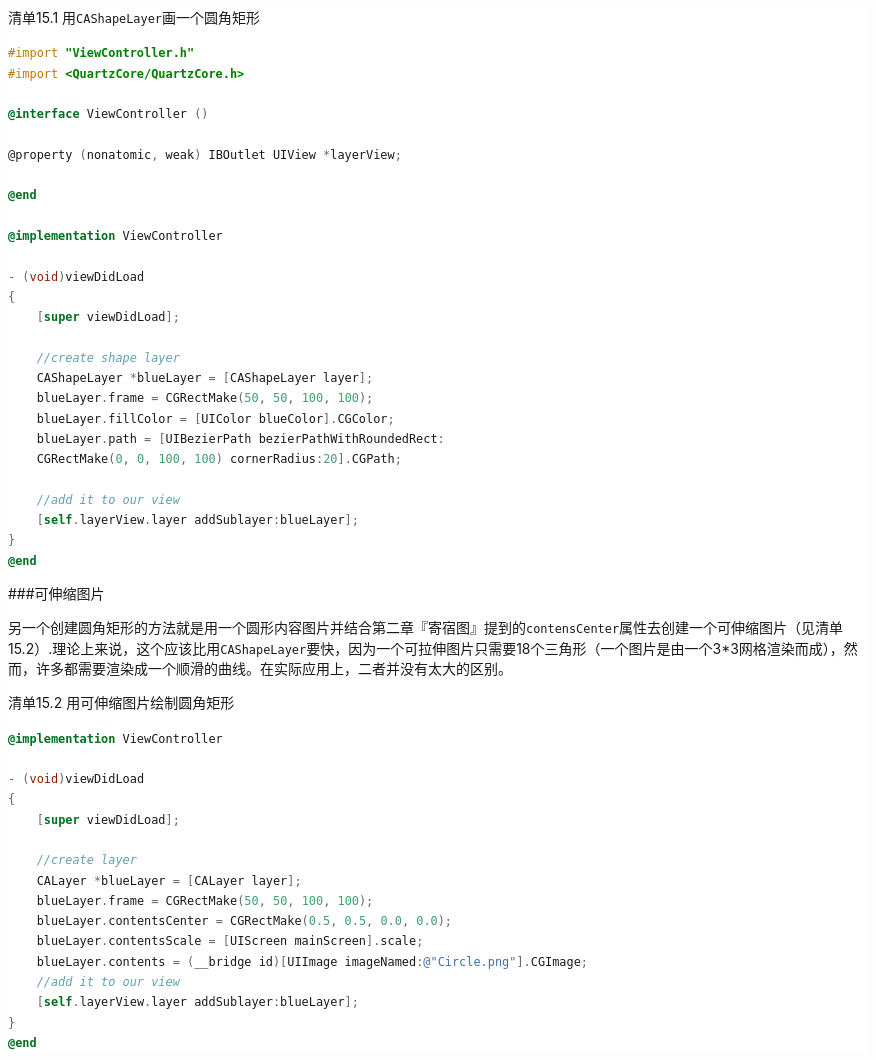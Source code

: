 清单15.1 用`CAShapeLayer`画一个圆角矩形

```objective-c
#import "ViewController.h"
#import <QuartzCore/QuartzCore.h>

@interface ViewController ()

@property (nonatomic, weak) IBOutlet UIView *layerView;

@end

@implementation ViewController

- (void)viewDidLoad
{
    [super viewDidLoad];

    //create shape layer
    CAShapeLayer *blueLayer = [CAShapeLayer layer];
    blueLayer.frame = CGRectMake(50, 50, 100, 100);
    blueLayer.fillColor = [UIColor blueColor].CGColor;
    blueLayer.path = [UIBezierPath bezierPathWithRoundedRect:
    CGRectMake(0, 0, 100, 100) cornerRadius:20].CGPath;
    ￼
    //add it to our view
    [self.layerView.layer addSublayer:blueLayer];
}
@end
```

###可伸缩图片

另一个创建圆角矩形的方法就是用一个圆形内容图片并结合第二章『寄宿图』提到的`contensCenter`属性去创建一个可伸缩图片（见清单15.2）.理论上来说，这个应该比用`CAShapeLayer`要快，因为一个可拉伸图片只需要18个三角形（一个图片是由一个3*3网格渲染而成），然而，许多都需要渲染成一个顺滑的曲线。在实际应用上，二者并没有太大的区别。

清单15.2 用可伸缩图片绘制圆角矩形

```objective-c
@implementation ViewController

- (void)viewDidLoad
{
    [super viewDidLoad];

    //create layer
    CALayer *blueLayer = [CALayer layer];
    blueLayer.frame = CGRectMake(50, 50, 100, 100);
    blueLayer.contentsCenter = CGRectMake(0.5, 0.5, 0.0, 0.0);
    blueLayer.contentsScale = [UIScreen mainScreen].scale;
    blueLayer.contents = (__bridge id)[UIImage imageNamed:@"Circle.png"].CGImage;
    //add it to our view
    [self.layerView.layer addSublayer:blueLayer];
}
@end
```

